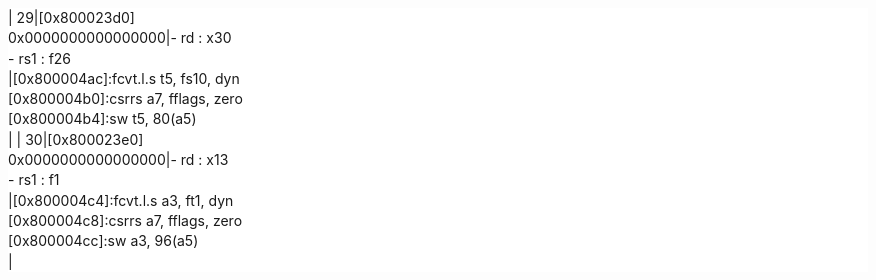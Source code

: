 |  29|[0x800023d0]<br>0x0000000000000000|- rd : x30<br> - rs1 : f26<br>                                                                                                                                                                                                                                                                                                                                                                                                                                                                                                                                                                                                                                                                                                                                                                                                                                                                                                                                                                                                                                                                                                                                                                                                                                                                                                                                                                                                                                                                                                                                                                                                                                                                                                                                                                                                                                                                                                |[0x800004ac]:fcvt.l.s t5, fs10, dyn<br> [0x800004b0]:csrrs a7, fflags, zero<br> [0x800004b4]:sw t5, 80(a5)<br>    |
|  30|[0x800023e0]<br>0x0000000000000000|- rd : x13<br> - rs1 : f1<br>                                                                                                                                                                                                                                                                                                                                                                                                                                                                                                                                                                                                                                                                                                                                                                                                                                                                                                                                                                                                                                                                                                                                                                                                                                                                                                                                                                                                                                                                                                                                                                                                                                                                                                                                                                                                                                                                                                 |[0x800004c4]:fcvt.l.s a3, ft1, dyn<br> [0x800004c8]:csrrs a7, fflags, zero<br> [0x800004cc]:sw a3, 96(a5)<br>     |